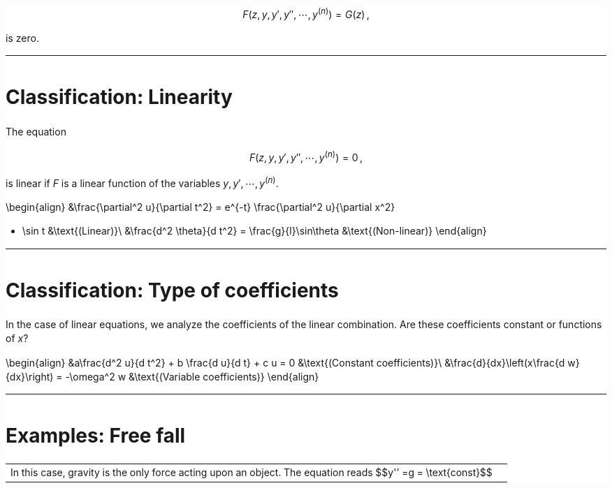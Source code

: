 $$F(z, y, y', y'', \cdots, y^{(n)}) = G(z)\, ,$$

is zero.

------------------

# Classification: Linearity

The equation

$$F(z, y, y', y'', \cdots, y^{(n)}) = 0\, ,$$

is linear if $F$ is a linear function of the variables $y, y', \cdots, y^{(n)}$.

\begin{align}
&\frac{\partial^2 u}{\partial t^2} = e^{-t} \frac{\partial^2 u}{\partial x^2}
  + \sin t  &\text{(Linear)}\\
&\frac{d^2 \theta}{d t^2} = \frac{g}{l}\sin\theta  &\text{(Non-linear)}
\end{align}

------------------

# Classification: Type of coefficients

In the case of linear equations, we analyze the coefficients of the linear
combination. Are these coefficients constant or functions of $x$?

\begin{align}
&a\frac{d^2 u}{d t^2} + b \frac{d u}{d t} + c u  = 0 &\text{(Constant coefficients)}\\
&\frac{d}{dx}\left(x\frac{d w}{dx}\right) = -\omega^2 w  &\text{(Variable coefficients)}
\end{align}


------------------

# Examples: Free fall

<table>
<tr>
<td>
In this case, gravity is the only force acting upon an object. The equation
reads
$$y'' =g = \text{const}$$
</td>
<td>
<video width="640" height="480" autoplay loop>
   <source src="./img/free_fall.mp4" type="video/mp4">
   Your browser does not support the video tag.
</video>
</td>
</tr>
</table>
